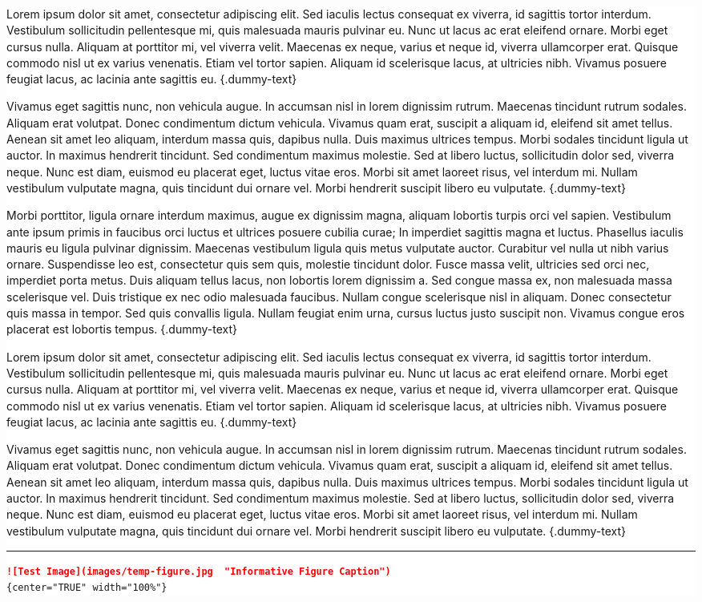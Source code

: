 Lorem ipsum dolor sit amet, consectetur adipiscing elit. Sed iaculis lectus consequat ex viverra, id sagittis tortor interdum. Vestibulum sollicitudin pellentesque mi, quis malesuada mauris pulvinar eu. Nunc ut lacus ac erat eleifend ornare. Morbi eget cursus nulla. Aliquam at porttitor mi, vel viverra velit. Maecenas ex neque, varius et neque id, viverra ullamcorper erat. Quisque commodo nisl ut ex varius venenatis. Etiam vel tortor sapien. Aliquam id scelerisque lacus, at ultricies nibh. Vivamus posuere feugiat lacus, ac lacinia ante sagittis eu.
{.dummy-text} 

Vivamus eget sagittis nunc, non vehicula augue. In accumsan nisl in lorem dignissim rutrum. Maecenas tincidunt rutrum sodales. Aliquam erat volutpat. Donec condimentum dictum vehicula. Vivamus quam erat, suscipit a aliquam id, eleifend sit amet tellus. Aenean sit amet leo aliquam, interdum massa quis, dapibus nulla. Duis maximus ultrices tempus. Morbi sodales tincidunt ligula ut auctor. In maximus hendrerit tincidunt. Sed condimentum maximus molestie. Sed at libero luctus, sollicitudin dolor sed, viverra neque. Nunc est diam, euismod eu placerat eget, luctus vitae eros. Morbi sit amet laoreet risus, vel interdum mi. Nullam vestibulum vulputate magna, quis tincidunt dui ornare vel. Morbi hendrerit suscipit libero eu vulputate.
{.dummy-text} 

Morbi porttitor, ligula ornare interdum maximus, augue ex dignissim magna, aliquam lobortis turpis orci vel sapien. Vestibulum ante ipsum primis in faucibus orci luctus et ultrices posuere cubilia curae; In imperdiet sagittis magna et luctus. Phasellus iaculis mauris eu ligula pulvinar dignissim. Maecenas vestibulum ligula quis metus vulputate auctor. Curabitur vel nulla ut nibh varius ornare. Suspendisse leo est, consectetur quis sem quis, molestie tincidunt dolor. Fusce massa velit, ultricies sed orci nec, imperdiet porta metus. Duis aliquam tellus lacus, non lobortis lorem dignissim a. Sed congue massa ex, non malesuada massa scelerisque vel. Duis tristique ex nec odio malesuada faucibus. Nullam congue scelerisque nisl in aliquam. Donec consectetur quis massa in tempor. Sed quis convallis ligula. Nullam feugiat enim urna, cursus luctus justo suscipit non. Vivamus congue eros placerat est lobortis tempus.
{.dummy-text} 

Lorem ipsum dolor sit amet, consectetur adipiscing elit. Sed iaculis lectus consequat ex viverra, id sagittis tortor interdum. Vestibulum sollicitudin pellentesque mi, quis malesuada mauris pulvinar eu. Nunc ut lacus ac erat eleifend ornare. Morbi eget cursus nulla. Aliquam at porttitor mi, vel viverra velit. Maecenas ex neque, varius et neque id, viverra ullamcorper erat. Quisque commodo nisl ut ex varius venenatis. Etiam vel tortor sapien. Aliquam id scelerisque lacus, at ultricies nibh. Vivamus posuere feugiat lacus, ac lacinia ante sagittis eu.
{.dummy-text} 

Vivamus eget sagittis nunc, non vehicula augue. In accumsan nisl in lorem dignissim rutrum. Maecenas tincidunt rutrum sodales. Aliquam erat volutpat. Donec condimentum dictum vehicula. Vivamus quam erat, suscipit a aliquam id, eleifend sit amet tellus. Aenean sit amet leo aliquam, interdum massa quis, dapibus nulla. Duis maximus ultrices tempus. Morbi sodales tincidunt ligula ut auctor. In maximus hendrerit tincidunt. Sed condimentum maximus molestie. Sed at libero luctus, sollicitudin dolor sed, viverra neque. Nunc est diam, euismod eu placerat eget, luctus vitae eros. Morbi sit amet laoreet risus, vel interdum mi. Nullam vestibulum vulputate magna, quis tincidunt dui ornare vel. Morbi hendrerit suscipit libero eu vulputate.
{.dummy-text} 

---

```markdown
![Test Image](images/temp-figure.jpg  "Informative Figure Caption")
{center="TRUE" width="100%"} 
```